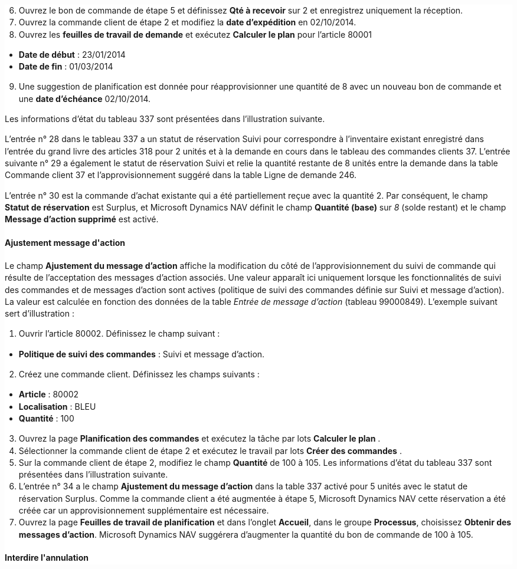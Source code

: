 6. Ouvrez le bon de commande de étape 5 et définissez **Qté à recevoir** sur 2 et enregistrez uniquement la réception.
7. Ouvrez la commande client de étape 2 et modifiez la **date d’expédition** en 02/10/2014.
8. Ouvrez les **feuilles de travail de demande** et exécutez **Calculer le plan** pour l’article 80001
  - **Date de début** : 23/01/2014
  - **Date de fin** : 01/03/2014
9. Une suggestion de planification est donnée pour réapprovisionner une quantité de 8 avec un nouveau bon de commande et une **date d’échéance** 02/10/2014.

Les informations d’état du tableau 337 sont présentées dans l’illustration suivante.

L’entrée n° 28 dans le tableau 337 a un statut de réservation Suivi pour correspondre à l’inventaire existant enregistré dans l’entrée du grand livre des articles 318 pour 2 unités et à la demande en cours dans le tableau des commandes clients 37. L’entrée suivante n° 29 a également le statut de réservation Suivi et relie la quantité restante de 8 unités entre la demande dans la table Commande client 37 et l’approvisionnement suggéré dans la table Ligne de demande 246.

L’entrée n° 30 est la commande d’achat existante qui a été partiellement reçue avec la quantité 2. Par conséquent, le champ  **Statut de réservation** est Surplus, et Microsoft Dynamics NAV définit le champ  **Quantité (base)** sur *8* (solde restant) et le champ  **Message d’action supprimé** est activé.

#### <a name="action-message-adjustment"></a>Ajustement message d'action

Le champ  **Ajustement du message d’action** affiche la modification du côté de l’approvisionnement du suivi de commande qui résulte de l’acceptation des messages d’action associés. Une valeur apparaît ici uniquement lorsque les fonctionnalités de suivi des commandes et de messages d’action sont actives (politique de suivi des commandes définie sur Suivi et message d’action). La valeur est calculée en fonction des données de la table *Entrée de message d’action* (tableau 99000849). L’exemple suivant sert d’illustration :
1. Ouvrir l’article 80002. Définissez le champ suivant :
 - **Politique de suivi des commandes** : Suivi et message d’action.
2. Créez une commande client. Définissez les champs suivants :
  - **Article** : 80002
  - **Localisation** : BLEU
  - **Quantité** : 100
3. Ouvrez la page  **Planification des commandes** et exécutez la tâche par lots  **Calculer le plan** .
4. Sélectionner la commande client de étape 2 et exécutez le travail par lots  **Créer des commandes** .
5. Sur la commande client de étape 2, modifiez le champ  **Quantité** de 100 à 105.
Les informations d’état du tableau 337 sont présentées dans l’illustration suivante.
6. L’entrée n° 34 a le champ **Ajustement du message d’action** dans la table 337 activé pour 5 unités avec le statut de réservation Surplus. Comme la commande client a été augmentée à étape 5, Microsoft Dynamics NAV cette réservation a été créée car un approvisionnement supplémentaire est nécessaire.
7. Ouvrez la page **Feuilles de travail de planification** et dans l’onglet **Accueil**, dans le groupe **Processus**, choisissez **Obtenir des messages d’action**. Microsoft Dynamics NAV suggérera d’augmenter la quantité du bon de commande de 100 à 105.

#### <a name="disallow-cancellation"></a>Interdire l'annulation
